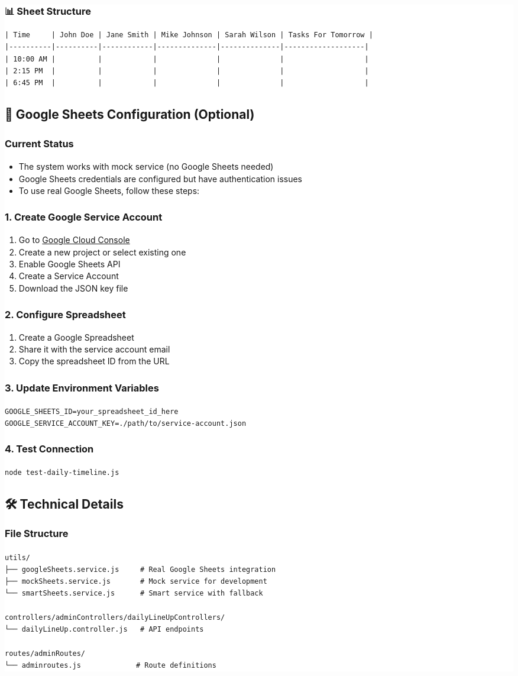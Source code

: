 ### 📊 Sheet Structure
```
| Time     | John Doe | Jane Smith | Mike Johnson | Sarah Wilson | Tasks For Tomorrow |
|----------|----------|------------|--------------|--------------|-------------------|
| 10:00 AM |          |            |              |              |                   |
| 2:15 PM  |          |            |              |              |                   |
| 6:45 PM  |          |            |              |              |                   |
```

## 🔧 Google Sheets Configuration (Optional)

### Current Status
- The system works with mock service (no Google Sheets needed)
- Google Sheets credentials are configured but have authentication issues
- To use real Google Sheets, follow these steps:

### 1. Create Google Service Account
1. Go to [Google Cloud Console](https://console.cloud.google.com/)
2. Create a new project or select existing one
3. Enable Google Sheets API
4. Create a Service Account
5. Download the JSON key file

### 2. Configure Spreadsheet
1. Create a Google Spreadsheet
2. Share it with the service account email
3. Copy the spreadsheet ID from the URL

### 3. Update Environment Variables
```env
GOOGLE_SHEETS_ID=your_spreadsheet_id_here
GOOGLE_SERVICE_ACCOUNT_KEY=./path/to/service-account.json
```

### 4. Test Connection
```bash
node test-daily-timeline.js
```

## 🛠️ Technical Details

### File Structure
```
utils/
├── googleSheets.service.js     # Real Google Sheets integration
├── mockSheets.service.js       # Mock service for development
└── smartSheets.service.js      # Smart service with fallback

controllers/adminControllers/dailyLineUpControllers/
└── dailyLineUp.controller.js   # API endpoints

routes/adminRoutes/
└── adminroutes.js             # Route definitions
```
